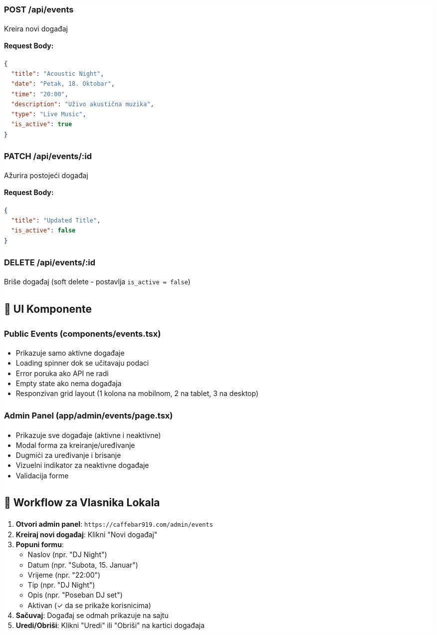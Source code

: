 ### POST /api/events
Kreira novi događaj

**Request Body:**
```json
{
  "title": "Acoustic Night",
  "date": "Petak, 18. Oktobar",
  "time": "20:00",
  "description": "Uživo akustična muzika",
  "type": "Live Music",
  "is_active": true
}
```

### PATCH /api/events/:id
Ažurira postojeći događaj

**Request Body:**
```json
{
  "title": "Updated Title",
  "is_active": false
}
```

### DELETE /api/events/:id
Briše događaj (soft delete - postavlja `is_active = false`)

## 🎨 UI Komponente

### Public Events (components/events.tsx)
- Prikazuje samo aktivne događaje
- Loading spinner dok se učitavaju podaci
- Error poruka ako API ne radi
- Empty state ako nema događaja
- Responzivan grid layout (1 kolona na mobilnom, 2 na tablet, 3 na desktop)

### Admin Panel (app/admin/events/page.tsx)
- Prikazuje sve događaje (aktivne i neaktivne)
- Modal forma za kreiranje/uređivanje
- Dugmići za uređivanje i brisanje
- Vizuelni indikator za neaktivne događaje
- Validacija forme

## 🔄 Workflow za Vlasnika Lokala

1. **Otvori admin panel**: `https://caffebar919.com/admin/events`
2. **Kreiraj novi događaj**: Klikni "Novi događaj"
3. **Popuni formu**:
   - Naslov (npr. "DJ Night")
   - Datum (npr. "Subota, 15. Januar")
   - Vrijeme (npr. "22:00")
   - Tip (npr. "DJ Night")
   - Opis (npr. "Poseban DJ set")
   - Aktivan (✓ da se prikaže korisnicima)
4. **Sačuvaj**: Događaj se odmah prikazuje na sajtu
5. **Uredi/Obriši**: Klikni "Uredi" ili "Obriši" na kartici događaja
